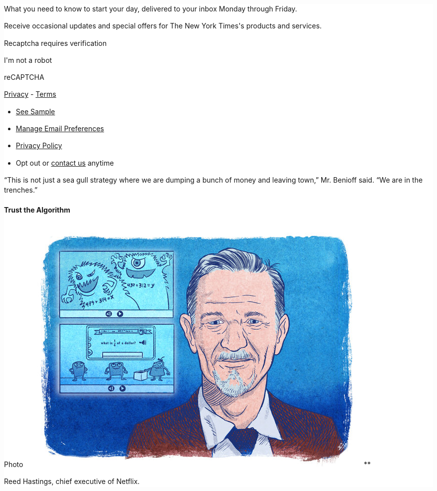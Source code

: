 What you need to know to start your day, delivered to your inbox Monday through Friday.

 Receive occasional updates and special offers for The New York Times's products and services.

Recaptcha requires verification

I'm not a robot

reCAPTCHA

[Privacy](https://www.google.com/intl/en/policies/privacy/) - [Terms](https://www.google.com/intl/en/policies/terms/)

- [See Sample](http://www.nytimes.com/newsletters/sample/morning-briefing?pgtype=subscriptionspage&version=new&contentId=NN&eventName=sample&module=newsletter-sign-up)

- [Manage Email Preferences](https://www.nytimes.com/mem/email.html)

- [Privacy Policy](https://www.nytimes.com/privacy)

- Opt out or [contact us](https://www.nytimes.com/help/index.html) anytime

“This is not just a sea gull strategy where we are dumping a bunch of money and leaving town,” Mr. Benioff said. “We are in the trenches.”

#### Trust the Algorithm

 Photo
 ![00Billionaireshastings-master675.jpg](../_resources/f0b1f6b7fbf7b68e5a79bb1cab18ff1c.jpg)
**

 Reed Hastings, chief executive of Netflix.
